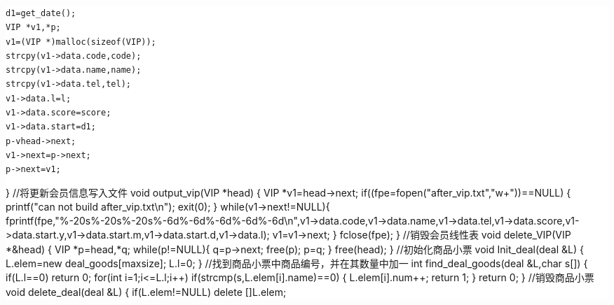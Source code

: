     d1=get_date();
    VIP *v1,*p;
    v1=(VIP *)malloc(sizeof(VIP));
    strcpy(v1->data.code,code);
    strcpy(v1->data.name,name);
    strcpy(v1->data.tel,tel);
    v1->data.l=l;
    v1->data.score=score;
    v1->data.start=d1;
    p-vhead->next;
    v1->next=p->next;
    p->next=v1;
}
//将更新会员信息写入文件
void output_vip(VIP *head)
{
    VIP *v1=head->next;
    if((fpe=fopen("after_vip.txt","w+"))==NULL)
    {
        printf("can not build after_vip.txt\n");
        exit(0);
    }
    while(v1->next!=NULL){
        fprintf(fpe,"%-20s%-20s%-20s%-6d%-6d%-6d%-6d%-6d\n",v1->data.code,v1->data.name,v1->data.tel,v1->data.score,v1->data.start.y,v1->data.start.m,v1->data.start.d,v1->data.l);
        v1=v1->next;
    }
    fclose(fpe);
}
//销毁会员线性表
void delete_VIP(VIP *&head)
{
    VIP *p=head,*q;
    while(p!=NULL){
        q=p->next;
        free(p);
        p=q;
    }
    free(head);
}
//初始化商品小票
void Init_deal(deal &L)
{
    L.elem=new deal_goods[maxsize];
    L.l=0;
}
//找到商品小票中商品编号，并在其数量中加一
int find_deal_goods(deal &L,char s[])
{
    if(L.l==0)
        return 0;
    for(int i=1;i<=L.l;i++)
        if(strcmp(s,L.elem[i].name)==0)
    {
        L.elem[i].num++;
        return 1;
    }
    return 0;
}
//销毁商品小票
void delete_deal(deal &L)
{
    if(L.elem!=NULL)
        delete []L.elem;